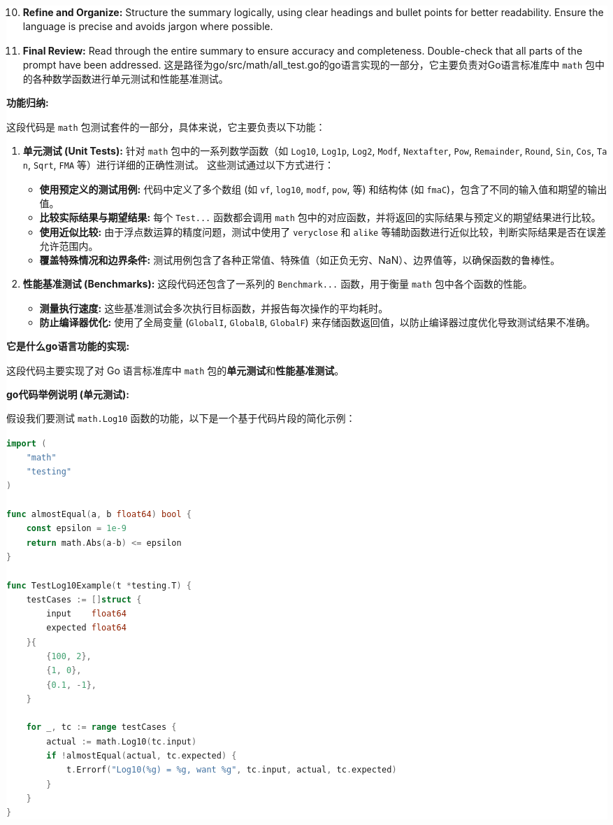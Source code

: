 10. **Refine and Organize:** Structure the summary logically, using clear headings and bullet points for better readability. Ensure the language is precise and avoids jargon where possible.

11. **Final Review:**  Read through the entire summary to ensure accuracy and completeness. Double-check that all parts of the prompt have been addressed.
这是路径为go/src/math/all_test.go的go语言实现的一部分，它主要负责对Go语言标准库中 `math` 包中的各种数学函数进行单元测试和性能基准测试。

**功能归纳:**

这段代码是 `math` 包测试套件的一部分，具体来说，它主要负责以下功能：

1. **单元测试 (Unit Tests):** 针对 `math` 包中的一系列数学函数（如 `Log10`, `Log1p`, `Log2`, `Modf`, `Nextafter`, `Pow`, `Remainder`, `Round`, `Sin`, `Cos`, `Tan`, `Sqrt`, `FMA` 等）进行详细的正确性测试。 这些测试通过以下方式进行：
    * **使用预定义的测试用例:** 代码中定义了多个数组 (如 `vf`, `log10`, `modf`, `pow`, 等) 和结构体 (如 `fmaC`)，包含了不同的输入值和期望的输出值。
    * **比较实际结果与期望结果:**  每个 `Test...` 函数都会调用 `math` 包中的对应函数，并将返回的实际结果与预定义的期望结果进行比较。
    * **使用近似比较:** 由于浮点数运算的精度问题，测试中使用了 `veryclose` 和 `alike` 等辅助函数进行近似比较，判断实际结果是否在误差允许范围内。
    * **覆盖特殊情况和边界条件:** 测试用例包含了各种正常值、特殊值（如正负无穷、NaN）、边界值等，以确保函数的鲁棒性。

2. **性能基准测试 (Benchmarks):**  这段代码还包含了一系列的 `Benchmark...` 函数，用于衡量 `math` 包中各个函数的性能。
    * **测量执行速度:**  这些基准测试会多次执行目标函数，并报告每次操作的平均耗时。
    * **防止编译器优化:**  使用了全局变量 (`GlobalI`, `GlobalB`, `GlobalF`) 来存储函数返回值，以防止编译器过度优化导致测试结果不准确。

**它是什么go语言功能的实现:**

这段代码主要实现了对 Go 语言标准库中 `math` 包的**单元测试**和**性能基准测试**。

**go代码举例说明 (单元测试):**

假设我们要测试 `math.Log10` 函数的功能，以下是一个基于代码片段的简化示例：

```go
import (
	"math"
	"testing"
)

func almostEqual(a, b float64) bool {
	const epsilon = 1e-9
	return math.Abs(a-b) <= epsilon
}

func TestLog10Example(t *testing.T) {
	testCases := []struct {
		input    float64
		expected float64
	}{
		{100, 2},
		{1, 0},
		{0.1, -1},
	}

	for _, tc := range testCases {
		actual := math.Log10(tc.input)
		if !almostEqual(actual, tc.expected) {
			t.Errorf("Log10(%g) = %g, want %g", tc.input, actual, tc.expected)
		}
	}
}
```
